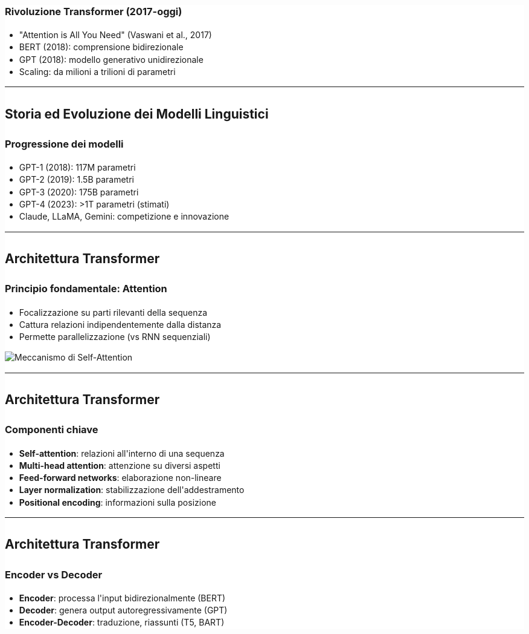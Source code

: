 ### Rivoluzione Transformer (2017-oggi)
- "Attention is All You Need" (Vaswani et al., 2017)
- BERT (2018): comprensione bidirezionale
- GPT (2018): modello generativo unidirezionale
- Scaling: da milioni a trilioni di parametri

---

## Storia ed Evoluzione dei Modelli Linguistici

### Progressione dei modelli
- GPT-1 (2018): 117M parametri
- GPT-2 (2019): 1.5B parametri
- GPT-3 (2020): 175B parametri
- GPT-4 (2023): >1T parametri (stimati)
- Claude, LLaMA, Gemini: competizione e innovazione

---

## Architettura Transformer

### Principio fondamentale: Attention
- Focalizzazione su parti rilevanti della sequenza
- Cattura relazioni indipendentemente dalla distanza
- Permette parallelizzazione (vs RNN sequenziali)

![Meccanismo di Self-Attention](https://data-science-blog.com/wp-content/uploads/2021/04/self-attention-1024x717.png)

---

## Architettura Transformer

### Componenti chiave
- **Self-attention**: relazioni all'interno di una sequenza
- **Multi-head attention**: attenzione su diversi aspetti
- **Feed-forward networks**: elaborazione non-lineare
- **Layer normalization**: stabilizzazione dell'addestramento
- **Positional encoding**: informazioni sulla posizione

---

## Architettura Transformer

### Encoder vs Decoder
- **Encoder**: processa l'input bidirezionalmente (BERT)
- **Decoder**: genera output autoregressivamente (GPT)
- **Encoder-Decoder**: traduzione, riassunti (T5, BART)
